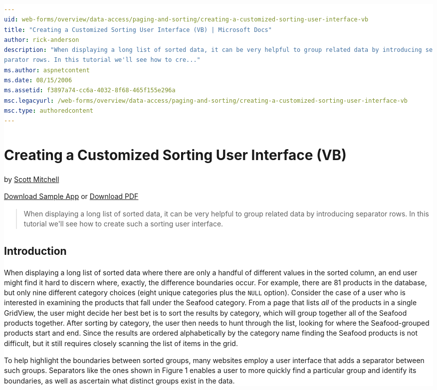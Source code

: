 ```yaml
---
uid: web-forms/overview/data-access/paging-and-sorting/creating-a-customized-sorting-user-interface-vb
title: "Creating a Customized Sorting User Interface (VB) | Microsoft Docs"
author: rick-anderson
description: "When displaying a long list of sorted data, it can be very helpful to group related data by introducing separator rows. In this tutorial we'll see how to cre..."
ms.author: aspnetcontent
ms.date: 08/15/2006
ms.assetid: f3897a74-cc6a-4032-8f68-465f155e296a
msc.legacyurl: /web-forms/overview/data-access/paging-and-sorting/creating-a-customized-sorting-user-interface-vb
msc.type: authoredcontent
---
```

Creating a Customized Sorting User Interface (VB)
====================
by [Scott Mitchell](https://twitter.com/ScottOnWriting)

[Download Sample App](http://download.microsoft.com/download/9/c/1/9c1d03ee-29ba-4d58-aa1a-f201dcc822ea/ASPNET_Data_Tutorial_27_VB.exe) or [Download PDF](creating-a-customized-sorting-user-interface-vb/_static/datatutorial27vb1.pdf)

> When displaying a long list of sorted data, it can be very helpful to group related data by introducing separator rows. In this tutorial we'll see how to create such a sorting user interface.


## Introduction

When displaying a long list of sorted data where there are only a handful of different values in the sorted column, an end user might find it hard to discern where, exactly, the difference boundaries occur. For example, there are 81 products in the database, but only nine different category choices (eight unique categories plus the `NULL` option). Consider the case of a user who is interested in examining the products that fall under the Seafood category. From a page that lists *all* of the products in a single GridView, the user might decide her best bet is to sort the results by category, which will group together all of the Seafood products together. After sorting by category, the user then needs to hunt through the list, looking for where the Seafood-grouped products start and end. Since the results are ordered alphabetically by the category name finding the Seafood products is not difficult, but it still requires closely scanning the list of items in the grid.

To help highlight the boundaries between sorted groups, many websites employ a user interface that adds a separator between such groups. Separators like the ones shown in Figure 1 enables a user to more quickly find a particular group and identify its boundaries, as well as ascertain what distinct groups exist in the data.

